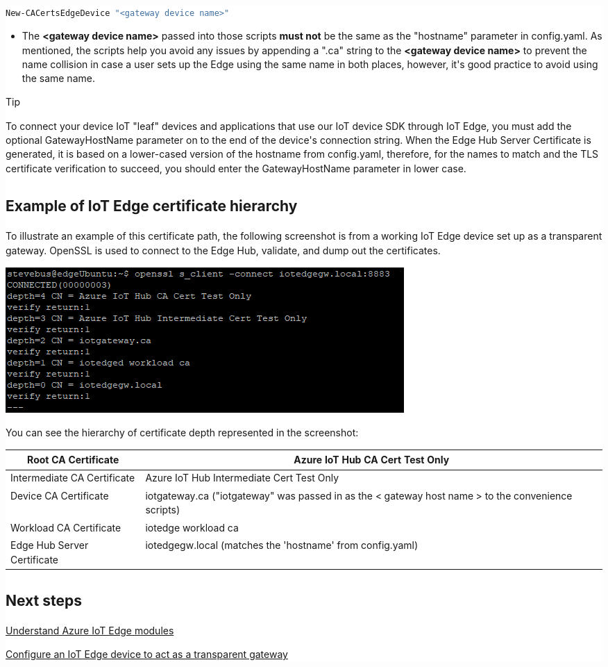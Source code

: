 ```Powershell
New-CACertsEdgeDevice "<gateway device name>"
```

* The **\<gateway device name\>** passed into those scripts **must not** be the same as the "hostname" parameter in config.yaml. As mentioned, the scripts help you avoid any issues by appending a ".ca" string to the **\<gateway device name\>** to prevent the name collision in case a user sets up the Edge using the same name in both places, however, it's good practice to avoid using the same name.

>[!Tip]
> To connect your device IoT "leaf" devices and applications that use our IoT device SDK through IoT Edge, you must add the optional GatewayHostName parameter on to the end of the device's connection string. When the Edge Hub Server Certificate is generated, it is based on a lower-cased version of the hostname from config.yaml, therefore, for the names to match and the TLS certificate verification to succeed, you should enter the GatewayHostName parameter in lower case.

## Example of IoT Edge certificate hierarchy

To illustrate an example of this certificate path, the following screenshot is from a working IoT Edge device set up as a transparent gateway. OpenSSL is used to connect to the Edge Hub, validate, and dump out the certificates.

![Screenshot of the certificate hierarchy at each level](./media/iot-edge-certs/iotedge-cert-chain.png)

You can see the hierarchy of certificate depth represented in the screenshot:

| Root CA Certificate         | Azure IoT Hub CA Cert Test Only                                                                           |
|-----------------------------|-----------------------------------------------------------------------------------------------------------|
| Intermediate CA Certificate | Azure IoT Hub Intermediate Cert Test Only                                                                 |
| Device CA Certificate       | iotgateway.ca ("iotgateway" was passed in as the  < gateway host name >  to the convenience scripts)      |
| Workload CA Certificate     | iotedge workload ca                                                                                       |
| Edge Hub Server Certificate | iotedgegw.local  (matches the 'hostname' from config.yaml)                                                |

## Next steps

[Understand Azure IoT Edge modules](iot-edge-modules.md)

[Configure an IoT Edge device to act as a transparent gateway](how-to-create-transparent-gateway.md)